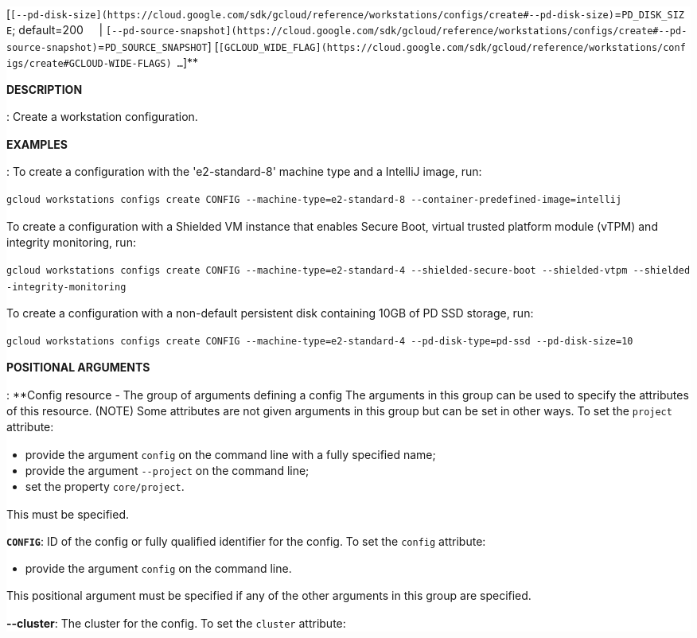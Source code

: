 [`[--pd-disk-size](https://cloud.google.com/sdk/gcloud/reference/workstations/configs/create#--pd-disk-size)`=`PD_DISK_SIZE`; default=200     | `[--pd-source-snapshot](https://cloud.google.com/sdk/gcloud/reference/workstations/configs/create#--pd-source-snapshot)`=`PD_SOURCE_SNAPSHOT`] [`[GCLOUD_WIDE_FLAG](https://cloud.google.com/sdk/gcloud/reference/workstations/configs/create#GCLOUD-WIDE-FLAGS) …`]**

**DESCRIPTION**

: Create a workstation configuration.

**EXAMPLES**

: To create a configuration with the 'e2-standard-8' machine type and a IntelliJ
image, run:

```
gcloud workstations configs create CONFIG --machine-type=e2-standard-8 --container-predefined-image=intellij
```

To create a configuration with a Shielded VM instance that enables Secure Boot,
virtual trusted platform module (vTPM) and integrity monitoring, run:

```
gcloud workstations configs create CONFIG --machine-type=e2-standard-4 --shielded-secure-boot --shielded-vtpm --shielded-integrity-monitoring
```

To create a configuration with a non-default persistent disk containing 10GB of
PD SSD storage, run:
```
gcloud workstations configs create CONFIG --machine-type=e2-standard-4 --pd-disk-type=pd-ssd --pd-disk-size=10
```

**POSITIONAL ARGUMENTS**

: **Config resource - The group of arguments defining a config The arguments in this
group can be used to specify the attributes of this resource. (NOTE) Some
attributes are not given arguments in this group but can be set in other ways.
To set the `project` attribute:

- provide the argument `config` on the command line with a fully
specified name;
- provide the argument `--project` on the command line;
- set the property `core/project`.

This must be specified.

**`CONFIG`**:
ID of the config or fully qualified identifier for the config.
To set the `config` attribute:

- provide the argument `config` on the command line.

This positional argument must be specified if any of the other arguments in this
group are specified.

**--cluster**:
The cluster for the config.
To set the `cluster` attribute:

